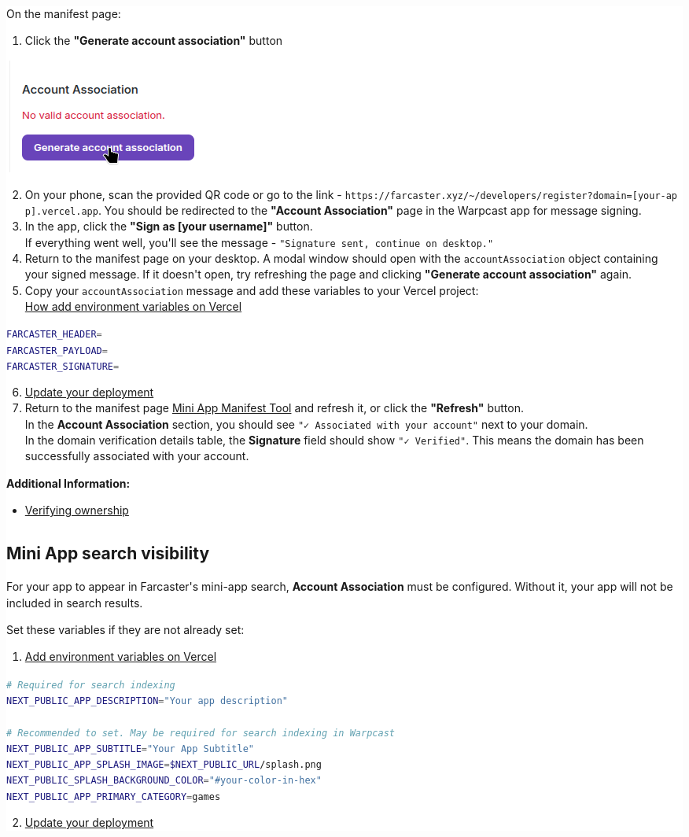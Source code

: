 On the manifest page:
1. Click the **"Generate account association"** button   

![Account Association](screenshots/account-association.png)   

2. On your phone, scan the provided QR code or go to the link - `https://farcaster.xyz/~/developers/register?domain=[your-app].vercel.app`.
You should be redirected to the **"Account Association"** page in the Warpcast app for message signing.
3. In the app, click the **"Sign as [your username]"** button.   
If everything went well, you'll see the message - `"Signature sent, continue on desktop."`
4. Return to the manifest page on your desktop. A modal window should open with the `accountAssociation` object containing your signed message. If it doesn't open, try refreshing the page and clicking **"Generate account association"** again.
5. Copy your `accountAssociation` message and add these variables to your Vercel project:   
[How add environment variables on Vercel](#add-environment-variables-on-vercel)    
```bash
FARCASTER_HEADER=
FARCASTER_PAYLOAD=
FARCASTER_SIGNATURE=
```

6. [Update your deployment](#redeploy)
7. Return to the manifest page [Mini App Manifest Tool](https://farcaster.xyz/~/developers/mini-apps/manifest) and refresh it, or click the **"Refresh"** button.      
In the **Account Association** section, you should see `"✓ Associated with your account"` next to your domain.   
In the domain verification details table, the **Signature** field should show `"✓ Verified"`. This means the domain has been successfully associated with your account.

**Additional Information:**
- [Verifying ownership](https://miniapps.farcaster.xyz/docs/guides/publishing#verifying-ownership)

## Mini App search visibility

For your app to appear in Farcaster's mini-app search, **Account Association** must be configured. Without it, your app will not be included in search results.

Set these variables if they are not already set:   

1. [Add environment variables on Vercel](#add-environment-variables-on-vercel)
```bash
# Required for search indexing
NEXT_PUBLIC_APP_DESCRIPTION="Your app description"

# Recommended to set. May be required for search indexing in Warpcast
NEXT_PUBLIC_APP_SUBTITLE="Your App Subtitle"
NEXT_PUBLIC_APP_SPLASH_IMAGE=$NEXT_PUBLIC_URL/splash.png
NEXT_PUBLIC_SPLASH_BACKGROUND_COLOR="#your-color-in-hex"
NEXT_PUBLIC_APP_PRIMARY_CATEGORY=games
```
2. [Update your deployment](#redeploy)

